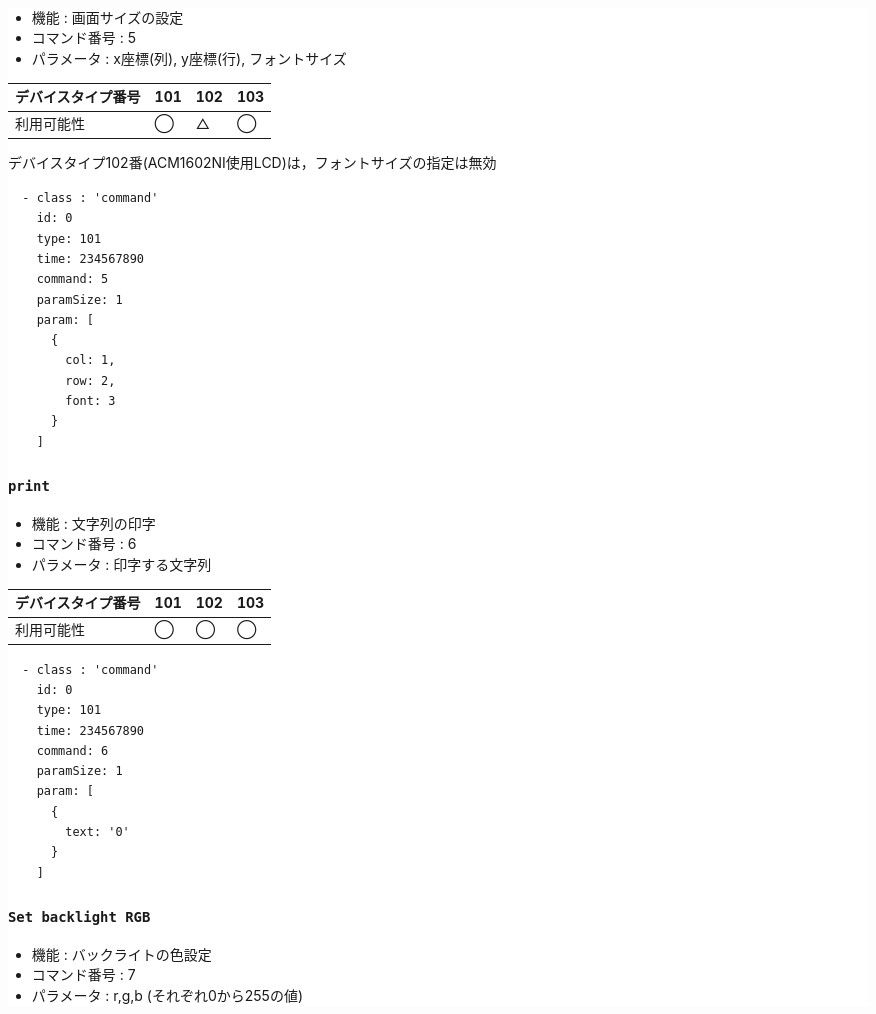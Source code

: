 - 機能 : 画面サイズの設定
- コマンド番号 : 5
- パラメータ : x座標(列), y座標(行), フォントサイズ

|デバイスタイプ番号| 101 | 102 | 103 |
|---|---|---|---|
|利用可能性|◯|△|◯|

デバイスタイプ102番(ACM1602NI使用LCD)は，フォントサイズの指定は無効

```
  - class : 'command'
    id: 0
    type: 101
    time: 234567890
    command: 5
    paramSize: 1
    param: [
      {
        col: 1,
        row: 2,
        font: 3
      }
    ]
```


### ``print``

- 機能 : 文字列の印字
- コマンド番号 : 6
- パラメータ : 印字する文字列

|デバイスタイプ番号| 101 | 102 | 103 |
|---|---|---|---|
|利用可能性|◯|◯|◯|

```
  - class : 'command'
    id: 0
    type: 101
    time: 234567890
    command: 6
    paramSize: 1
    param: [
      {
        text: '0'
      }
    ]
```

### ``Set backlight RGB``

- 機能 : バックライトの色設定
- コマンド番号 : 7
- パラメータ : r,g,b (それぞれ0から255の値)
